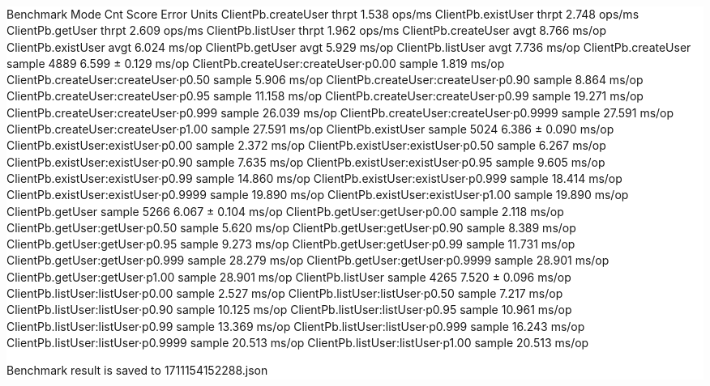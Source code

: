Benchmark                                 Mode   Cnt   Score   Error   Units
ClientPb.createUser                      thrpt         1.538          ops/ms
ClientPb.existUser                       thrpt         2.748          ops/ms
ClientPb.getUser                         thrpt         2.609          ops/ms
ClientPb.listUser                        thrpt         1.962          ops/ms
ClientPb.createUser                       avgt         8.766           ms/op
ClientPb.existUser                        avgt         6.024           ms/op
ClientPb.getUser                          avgt         5.929           ms/op
ClientPb.listUser                         avgt         7.736           ms/op
ClientPb.createUser                     sample  4889   6.599 ± 0.129   ms/op
ClientPb.createUser:createUser·p0.00    sample         1.819           ms/op
ClientPb.createUser:createUser·p0.50    sample         5.906           ms/op
ClientPb.createUser:createUser·p0.90    sample         8.864           ms/op
ClientPb.createUser:createUser·p0.95    sample        11.158           ms/op
ClientPb.createUser:createUser·p0.99    sample        19.271           ms/op
ClientPb.createUser:createUser·p0.999   sample        26.039           ms/op
ClientPb.createUser:createUser·p0.9999  sample        27.591           ms/op
ClientPb.createUser:createUser·p1.00    sample        27.591           ms/op
ClientPb.existUser                      sample  5024   6.386 ± 0.090   ms/op
ClientPb.existUser:existUser·p0.00      sample         2.372           ms/op
ClientPb.existUser:existUser·p0.50      sample         6.267           ms/op
ClientPb.existUser:existUser·p0.90      sample         7.635           ms/op
ClientPb.existUser:existUser·p0.95      sample         9.605           ms/op
ClientPb.existUser:existUser·p0.99      sample        14.860           ms/op
ClientPb.existUser:existUser·p0.999     sample        18.414           ms/op
ClientPb.existUser:existUser·p0.9999    sample        19.890           ms/op
ClientPb.existUser:existUser·p1.00      sample        19.890           ms/op
ClientPb.getUser                        sample  5266   6.067 ± 0.104   ms/op
ClientPb.getUser:getUser·p0.00          sample         2.118           ms/op
ClientPb.getUser:getUser·p0.50          sample         5.620           ms/op
ClientPb.getUser:getUser·p0.90          sample         8.389           ms/op
ClientPb.getUser:getUser·p0.95          sample         9.273           ms/op
ClientPb.getUser:getUser·p0.99          sample        11.731           ms/op
ClientPb.getUser:getUser·p0.999         sample        28.279           ms/op
ClientPb.getUser:getUser·p0.9999        sample        28.901           ms/op
ClientPb.getUser:getUser·p1.00          sample        28.901           ms/op
ClientPb.listUser                       sample  4265   7.520 ± 0.096   ms/op
ClientPb.listUser:listUser·p0.00        sample         2.527           ms/op
ClientPb.listUser:listUser·p0.50        sample         7.217           ms/op
ClientPb.listUser:listUser·p0.90        sample        10.125           ms/op
ClientPb.listUser:listUser·p0.95        sample        10.961           ms/op
ClientPb.listUser:listUser·p0.99        sample        13.369           ms/op
ClientPb.listUser:listUser·p0.999       sample        16.243           ms/op
ClientPb.listUser:listUser·p0.9999      sample        20.513           ms/op
ClientPb.listUser:listUser·p1.00        sample        20.513           ms/op

Benchmark result is saved to 1711154152288.json
